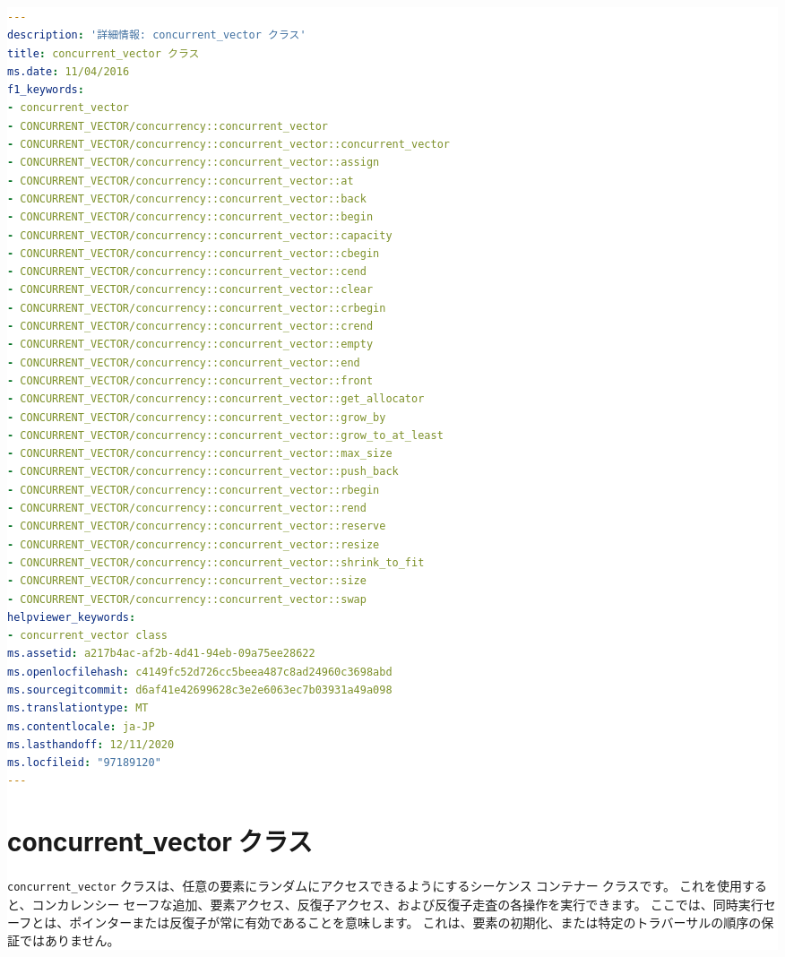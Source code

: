 ```yaml
---
description: '詳細情報: concurrent_vector クラス'
title: concurrent_vector クラス
ms.date: 11/04/2016
f1_keywords:
- concurrent_vector
- CONCURRENT_VECTOR/concurrency::concurrent_vector
- CONCURRENT_VECTOR/concurrency::concurrent_vector::concurrent_vector
- CONCURRENT_VECTOR/concurrency::concurrent_vector::assign
- CONCURRENT_VECTOR/concurrency::concurrent_vector::at
- CONCURRENT_VECTOR/concurrency::concurrent_vector::back
- CONCURRENT_VECTOR/concurrency::concurrent_vector::begin
- CONCURRENT_VECTOR/concurrency::concurrent_vector::capacity
- CONCURRENT_VECTOR/concurrency::concurrent_vector::cbegin
- CONCURRENT_VECTOR/concurrency::concurrent_vector::cend
- CONCURRENT_VECTOR/concurrency::concurrent_vector::clear
- CONCURRENT_VECTOR/concurrency::concurrent_vector::crbegin
- CONCURRENT_VECTOR/concurrency::concurrent_vector::crend
- CONCURRENT_VECTOR/concurrency::concurrent_vector::empty
- CONCURRENT_VECTOR/concurrency::concurrent_vector::end
- CONCURRENT_VECTOR/concurrency::concurrent_vector::front
- CONCURRENT_VECTOR/concurrency::concurrent_vector::get_allocator
- CONCURRENT_VECTOR/concurrency::concurrent_vector::grow_by
- CONCURRENT_VECTOR/concurrency::concurrent_vector::grow_to_at_least
- CONCURRENT_VECTOR/concurrency::concurrent_vector::max_size
- CONCURRENT_VECTOR/concurrency::concurrent_vector::push_back
- CONCURRENT_VECTOR/concurrency::concurrent_vector::rbegin
- CONCURRENT_VECTOR/concurrency::concurrent_vector::rend
- CONCURRENT_VECTOR/concurrency::concurrent_vector::reserve
- CONCURRENT_VECTOR/concurrency::concurrent_vector::resize
- CONCURRENT_VECTOR/concurrency::concurrent_vector::shrink_to_fit
- CONCURRENT_VECTOR/concurrency::concurrent_vector::size
- CONCURRENT_VECTOR/concurrency::concurrent_vector::swap
helpviewer_keywords:
- concurrent_vector class
ms.assetid: a217b4ac-af2b-4d41-94eb-09a75ee28622
ms.openlocfilehash: c4149fc52d726cc5beea487c8ad24960c3698abd
ms.sourcegitcommit: d6af41e42699628c3e2e6063ec7b03931a49a098
ms.translationtype: MT
ms.contentlocale: ja-JP
ms.lasthandoff: 12/11/2020
ms.locfileid: "97189120"
---
```

# <a name="concurrent_vector-class"></a>concurrent_vector クラス

`concurrent_vector` クラスは、任意の要素にランダムにアクセスできるようにするシーケンス コンテナー クラスです。 これを使用すると、コンカレンシー セーフな追加、要素アクセス、反復子アクセス、および反復子走査の各操作を実行できます。 ここでは、同時実行セーフとは、ポインターまたは反復子が常に有効であることを意味します。 これは、要素の初期化、または特定のトラバーサルの順序の保証ではありません。
